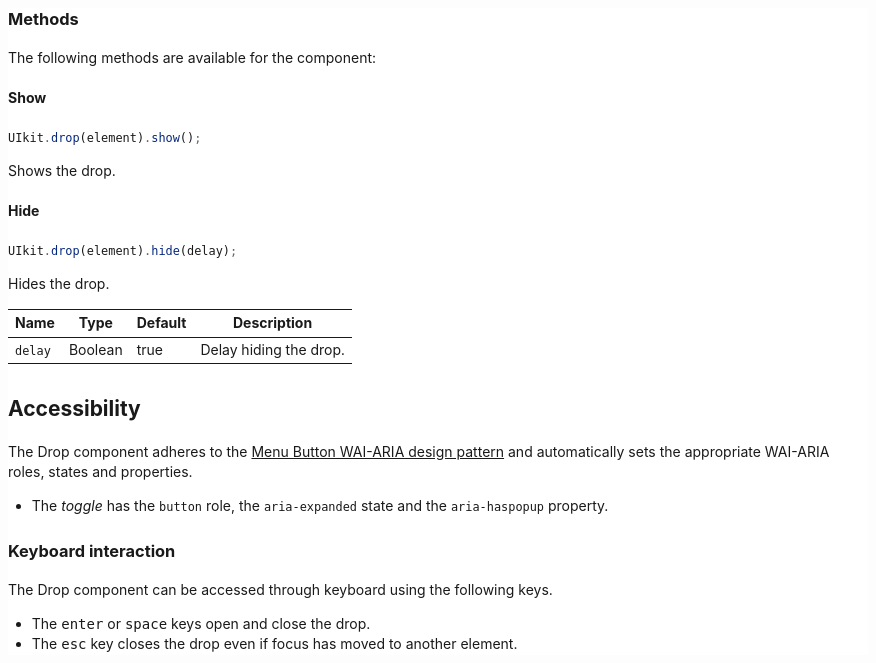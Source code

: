 ### Methods

The following methods are available for the component:

#### Show

```javascript
UIkit.drop(element).show();
```

Shows the drop.

#### Hide

```javascript
UIkit.drop(element).hide(delay);
```

Hides the drop.

| Name    | Type    | Default | Description            |
| ------- | ------- | ------- | ---------------------- |
| `delay` | Boolean | true    | Delay hiding the drop. |

## Accessibility

The Drop component adheres to the [Menu Button WAI-ARIA design pattern](https://www.w3.org/WAI/ARIA/apg/patterns/menubutton/) and automatically sets the appropriate WAI-ARIA roles, states and properties.

- The _toggle_ has the `button` role, the `aria-expanded` state and the `aria-haspopup` property.

### Keyboard interaction

The Drop component can be accessed through keyboard using the following keys.

- The <kbd>enter</kbd> or <kbd>space</kbd> keys open and close the drop.
- The <kbd>esc</kbd> key closes the drop even if focus has moved to another element.
